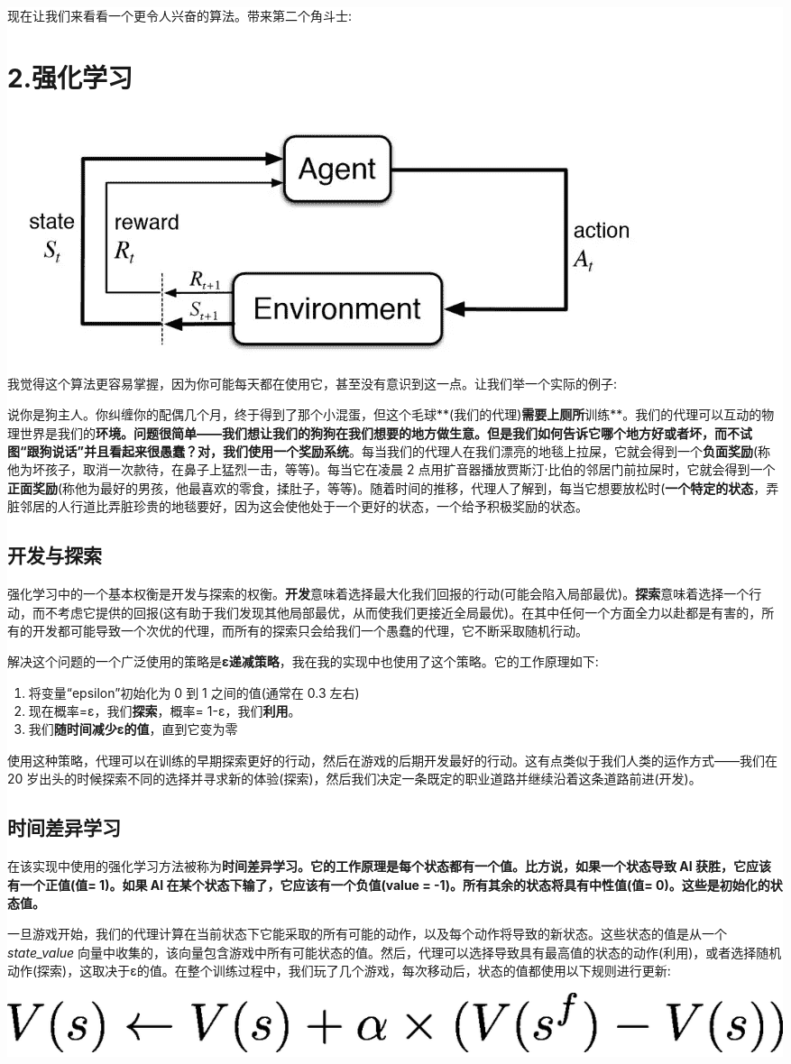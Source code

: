 现在让我们来看看一个更令人兴奋的算法。带来第二个角斗士:

# 2.强化学习

![](img/f213bf77c913cea943821928934d18cb.png)

我觉得这个算法更容易掌握，因为你可能每天都在使用它，甚至没有意识到这一点。让我们举一个实际的例子:

说你是狗主人。你纠缠你的配偶几个月，终于得到了那个小混蛋，但这个毛球**(我们的代理)**需要上厕所**训练**。我们的代理可以互动的物理世界是我们的**环境。**问题很简单——我们想让我们的狗狗在我们想要的地方做生意。但是我们如何告诉它哪个地方好或者坏，而不试图“跟狗说话”并且看起来很愚蠢？对，我们使用一个**奖励系统**。每当我们的代理人在我们漂亮的地毯上拉屎，它就会得到一个**负面奖励**(称他为坏孩子，取消一次款待，在鼻子上猛烈一击，等等)。每当它在凌晨 2 点用扩音器播放贾斯汀·比伯的邻居门前拉屎时，它就会得到一个**正面奖励**(称他为最好的男孩，他最喜欢的零食，揉肚子，等等)。随着时间的推移，代理人了解到，每当它想要放松时(**一个特定的状态**，弄脏邻居的人行道比弄脏珍贵的地毯要好，因为这会使他处于一个更好的状态，一个给予积极奖励的状态。

## 开发与探索

强化学习中的一个基本权衡是开发与探索的权衡。**开发**意味着选择最大化我们回报的行动(可能会陷入局部最优)。**探索**意味着选择一个行动，而不考虑它提供的回报(这有助于我们发现其他局部最优，从而使我们更接近全局最优)。在其中任何一个方面全力以赴都是有害的，所有的开发都可能导致一个次优的代理，而所有的探索只会给我们一个愚蠢的代理，它不断采取随机行动。

解决这个问题的一个广泛使用的策略是**ε递减策略**，我在我的实现中也使用了这个策略。它的工作原理如下:

1.  将变量“epsilon”初始化为 0 到 1 之间的值(通常在 0.3 左右)
2.  现在概率=ε，我们**探索**，概率= 1-ε，我们**利用**。
3.  我们**随时间减少ε的值**，直到它变为零

使用这种策略，代理可以在训练的早期探索更好的行动，然后在游戏的后期开发最好的行动。这有点类似于我们人类的运作方式——我们在 20 岁出头的时候探索不同的选择并寻求新的体验(探索)，然后我们决定一条既定的职业道路并继续沿着这条道路前进(开发)。

## 时间差异学习

在该实现中使用的强化学习方法被称为**时间差异学习。它的工作原理是每个状态都有一个值。比方说，如果一个状态导致 AI 获胜，它应该有一个正值(值= 1)。如果 AI 在某个状态下输了，它应该有一个负值(value = -1)。所有其余的状态将具有中性值(值= 0)。这些是初始化的状态值。**

一旦游戏开始，我们的代理计算在当前状态下它能采取的所有可能的动作，以及每个动作将导致的新状态。这些状态的值是从一个 *state_value* 向量中收集的，该向量包含游戏中所有可能状态的值。然后，代理可以选择导致具有最高值的状态的动作(利用)，或者选择随机动作(探索)，这取决于ε的值。在整个训练过程中，我们玩了几个游戏，每次移动后，状态的值都使用以下规则进行更新:

![](img/991929978c51539204c7008bbc2d990a.png)
